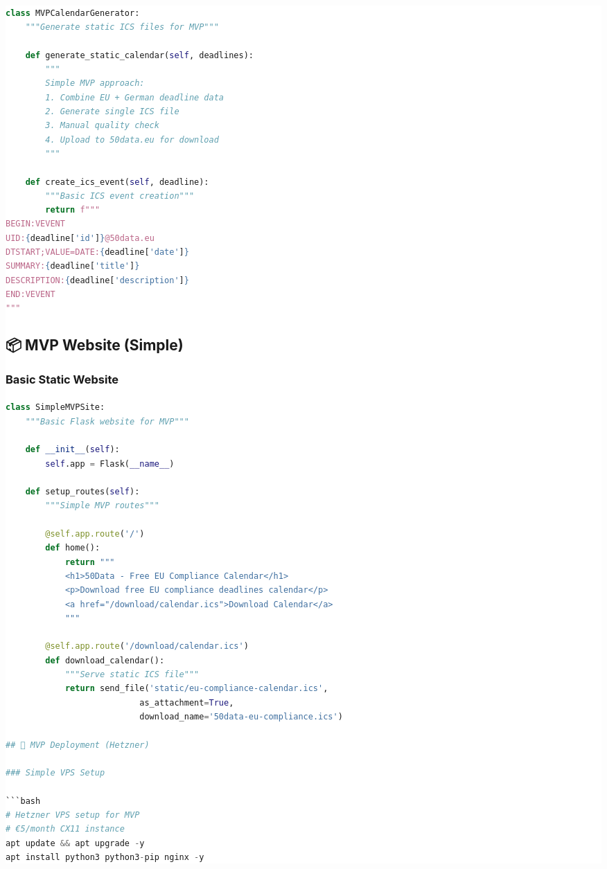 ```python
class MVPCalendarGenerator:
    """Generate static ICS files for MVP"""

    def generate_static_calendar(self, deadlines):
        """
        Simple MVP approach:
        1. Combine EU + German deadline data
        2. Generate single ICS file
        3. Manual quality check
        4. Upload to 50data.eu for download
        """

    def create_ics_event(self, deadline):
        """Basic ICS event creation"""
        return f"""
BEGIN:VEVENT
UID:{deadline['id']}@50data.eu
DTSTART;VALUE=DATE:{deadline['date']}
SUMMARY:{deadline['title']}
DESCRIPTION:{deadline['description']}
END:VEVENT
"""
```

## 📦 MVP Website (Simple)

### Basic Static Website

```python
class SimpleMVPSite:
    """Basic Flask website for MVP"""

    def __init__(self):
        self.app = Flask(__name__)

    def setup_routes(self):
        """Simple MVP routes"""

        @self.app.route('/')
        def home():
            return """
            <h1>50Data - Free EU Compliance Calendar</h1>
            <p>Download free EU compliance deadlines calendar</p>
            <a href="/download/calendar.ics">Download Calendar</a>
            """

        @self.app.route('/download/calendar.ics')
        def download_calendar():
            """Serve static ICS file"""
            return send_file('static/eu-compliance-calendar.ics',
                           as_attachment=True,
                           download_name='50data-eu-compliance.ics')

## 🚀 MVP Deployment (Hetzner)

### Simple VPS Setup

```bash
# Hetzner VPS setup for MVP
# €5/month CX11 instance
apt update && apt upgrade -y
apt install python3 python3-pip nginx -y

```